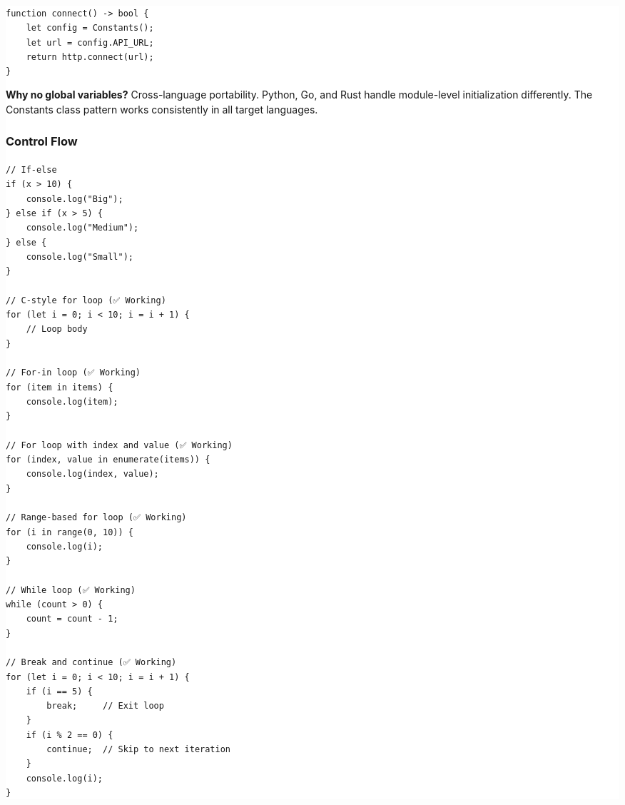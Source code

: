 ```pw
function connect() -> bool {
    let config = Constants();
    let url = config.API_URL;
    return http.connect(url);
}
```

**Why no global variables?** Cross-language portability. Python, Go, and Rust handle module-level initialization differently. The Constants class pattern works consistently in all target languages.

### Control Flow

```pw
// If-else
if (x > 10) {
    console.log("Big");
} else if (x > 5) {
    console.log("Medium");
} else {
    console.log("Small");
}

// C-style for loop (✅ Working)
for (let i = 0; i < 10; i = i + 1) {
    // Loop body
}

// For-in loop (✅ Working)
for (item in items) {
    console.log(item);
}

// For loop with index and value (✅ Working)
for (index, value in enumerate(items)) {
    console.log(index, value);
}

// Range-based for loop (✅ Working)
for (i in range(0, 10)) {
    console.log(i);
}

// While loop (✅ Working)
while (count > 0) {
    count = count - 1;
}

// Break and continue (✅ Working)
for (let i = 0; i < 10; i = i + 1) {
    if (i == 5) {
        break;     // Exit loop
    }
    if (i % 2 == 0) {
        continue;  // Skip to next iteration
    }
    console.log(i);
}
```
